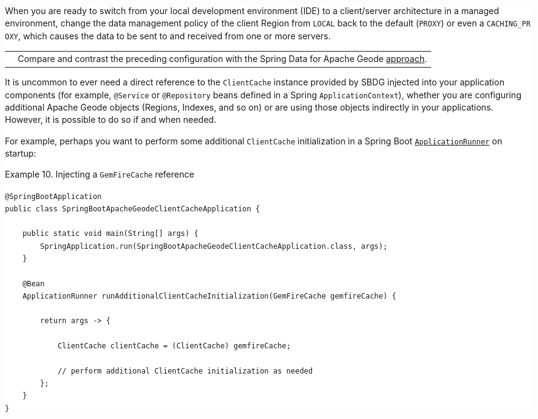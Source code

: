 
When you are ready to switch from your local development environment
(IDE) to a client/server architecture in a managed environment, change
the data management policy of the client Region from `LOCAL` back to the
default (`PROXY`) or even a `CACHING_PROXY`, which causes the data to be
sent to and received from one or more servers.


<table>
<tbody>
<tr class="odd">
<td class="icon"><em></em></td>
<td class="content">Compare and contrast the preceding configuration
with the Spring Data for Apache Geode <a
href="https://docs.spring.io/spring-data/geode/docs/current/reference/html/#bootstrap-annotation-config-geode-applications">approach</a>.</td>
</tr>
</tbody>
</table>


It is uncommon to ever need a direct reference to the `ClientCache`
instance provided by SBDG injected into your application components (for
example, `@Service` or `@Repository` beans defined in a Spring
`ApplicationContext`), whether you are configuring additional Apache
Geode objects (Regions, Indexes, and so on) or are using those objects
indirectly in your applications. However, it is possible to do so if and
when needed.


For example, perhaps you want to perform some additional `ClientCache`
initialization in a Spring Boot
[`ApplicationRunner`](https://docs.spring.io/spring-boot/docs/current/api/org/springframework/boot/ApplicationRunner.html)
on startup:



Example 10. Injecting a `GemFireCache` reference




``` prettyprint
@SpringBootApplication
public class SpringBootApacheGeodeClientCacheApplication {

    public static void main(String[] args) {
        SpringApplication.run(SpringBootApacheGeodeClientCacheApplication.class, args);
    }

    @Bean
    ApplicationRunner runAdditionalClientCacheInitialization(GemFireCache gemfireCache) {

        return args -> {

            ClientCache clientCache = (ClientCache) gemfireCache;

            // perform additional ClientCache initialization as needed
        };
    }
}
```
